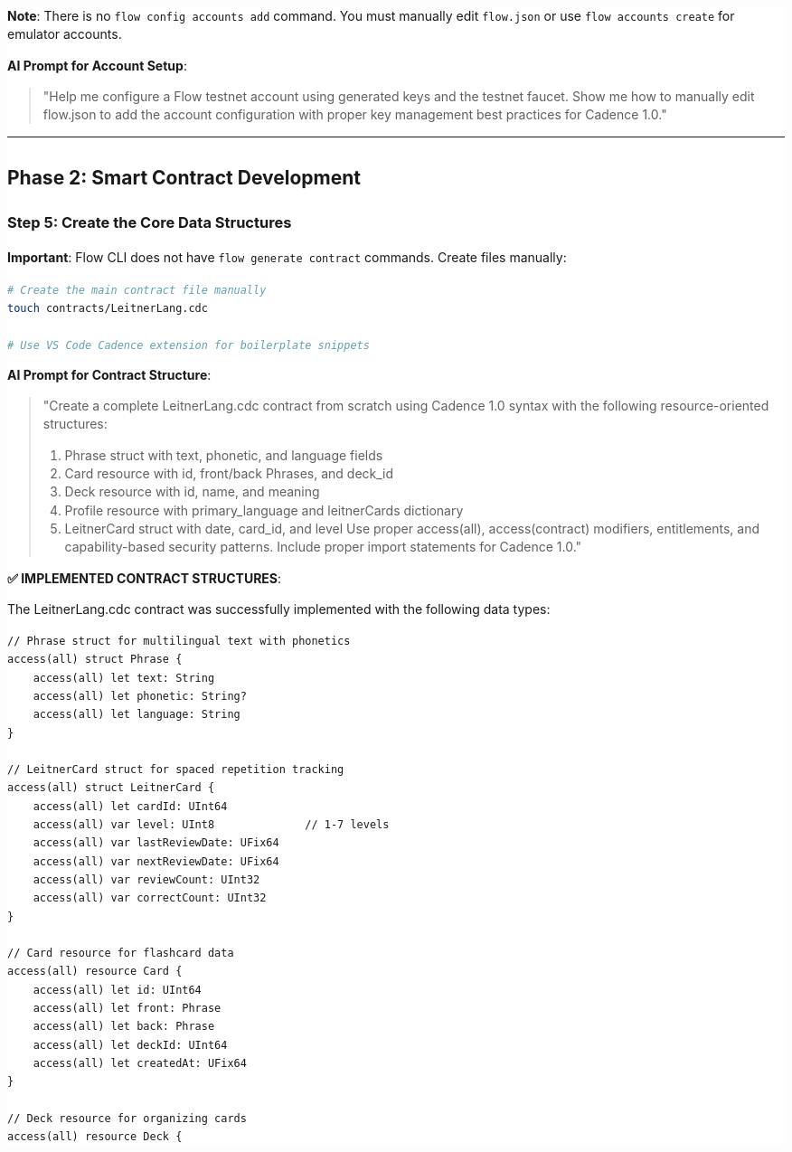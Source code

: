 **Note**: There is no `flow config accounts add` command. You must manually edit `flow.json` or use `flow accounts create` for emulator accounts.

**AI Prompt for Account Setup**:
> "Help me configure a Flow testnet account using generated keys and the testnet faucet. Show me how to manually edit flow.json to add the account configuration with proper key management best practices for Cadence 1.0."

---

## Phase 2: Smart Contract Development

### Step 5: Create the Core Data Structures

**Important**: Flow CLI does not have `flow generate contract` commands. Create files manually:

```bash
# Create the main contract file manually
touch contracts/LeitnerLang.cdc

# Use VS Code Cadence extension for boilerplate snippets
```

**AI Prompt for Contract Structure**:
> "Create a complete LeitnerLang.cdc contract from scratch using Cadence 1.0 syntax with the following resource-oriented structures:
> 1. Phrase struct with text, phonetic, and language fields
> 2. Card resource with id, front/back Phrases, and deck_id
> 3. Deck resource with id, name, and meaning
> 4. Profile resource with primary_language and leitnerCards dictionary
> 5. LeitnerCard struct with date, card_id, and level
> Use proper access(all), access(contract) modifiers, entitlements, and capability-based security patterns. Include proper import statements for Cadence 1.0."

**✅ IMPLEMENTED CONTRACT STRUCTURES**:

The LeitnerLang.cdc contract was successfully implemented with the following data types:

```cadence
// Phrase struct for multilingual text with phonetics
access(all) struct Phrase {
    access(all) let text: String
    access(all) let phonetic: String?
    access(all) let language: String
}

// LeitnerCard struct for spaced repetition tracking
access(all) struct LeitnerCard {
    access(all) let cardId: UInt64
    access(all) var level: UInt8              // 1-7 levels
    access(all) var lastReviewDate: UFix64
    access(all) var nextReviewDate: UFix64
    access(all) var reviewCount: UInt32
    access(all) var correctCount: UInt32
}

// Card resource for flashcard data
access(all) resource Card {
    access(all) let id: UInt64
    access(all) let front: Phrase
    access(all) let back: Phrase
    access(all) let deckId: UInt64
    access(all) let createdAt: UFix64
}

// Deck resource for organizing cards
access(all) resource Deck {
```